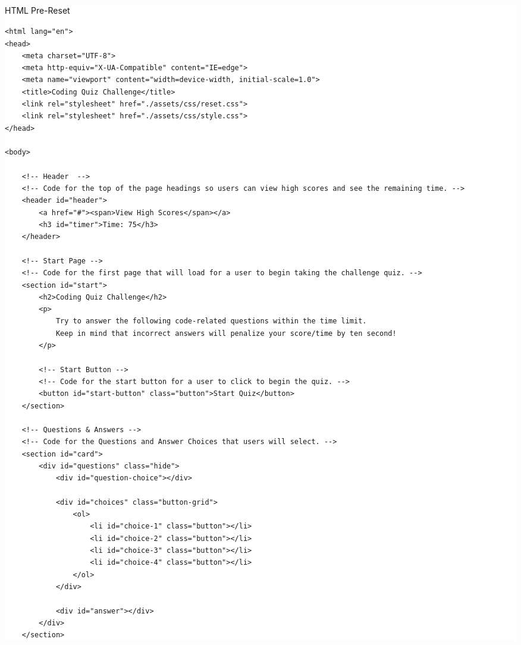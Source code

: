 HTML Pre-Reset

<!DOCTYPE html>
	<html lang="en">
	<head>
	    <meta charset="UTF-8">
	    <meta http-equiv="X-UA-Compatible" content="IE=edge">
	    <meta name="viewport" content="width=device-width, initial-scale=1.0">
	    <title>Coding Quiz Challenge</title>
        <link rel="stylesheet" href="./assets/css/reset.css">
	    <link rel="stylesheet" href="./assets/css/style.css">
	</head>

	<body>

        <!-- Header  -->
        <!-- Code for the top of the page headings so users can view high scores and see the remaining time. -->
	    <header id="header">
	        <a href="#"><span>View High Scores</span></a>
	        <h3 id="timer">Time: 75</h3>
	    </header>

	    <!-- Start Page -->
        <!-- Code for the first page that will load for a user to begin taking the challenge quiz. -->
	    <section id="start">
	        <h2>Coding Quiz Challenge</h2>
	        <p>
	            Try to answer the following code-related questions within the time limit.
	            Keep in mind that incorrect answers will penalize your score/time by ten second!
	        </p>

	        <!-- Start Button -->
            <!-- Code for the start button for a user to click to begin the quiz. -->
	        <button id="start-button" class="button">Start Quiz</button>
	    </section>

	    <!-- Questions & Answers -->
        <!-- Code for the Questions and Answer Choices that users will select. -->
	    <section id="card">
	        <div id="questions" class="hide">
	            <div id="question-choice"></div>

	            <div id="choices" class="button-grid">
	                <ol>
	                    <li id="choice-1" class="button"></li>
	                    <li id="choice-2" class="button"></li>
	                    <li id="choice-3" class="button"></li>
	                    <li id="choice-4" class="button"></li>
	                </ol>
	            </div>

	            <div id="answer"></div>
	        </div>
	    </section>
